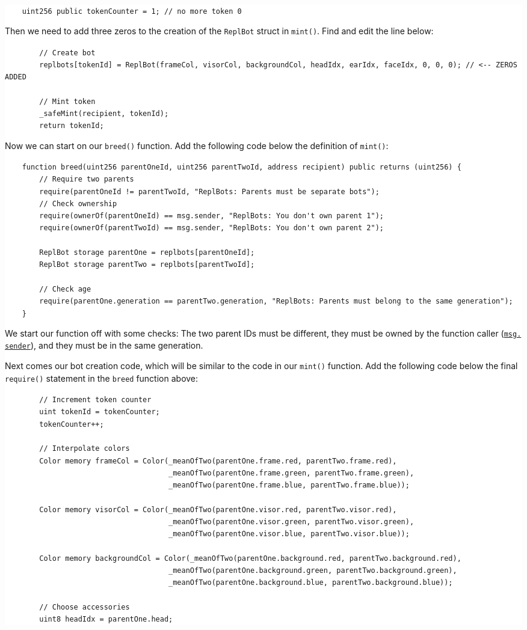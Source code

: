```solidity
    uint256 public tokenCounter = 1; // no more token 0
```

Then we need to add three zeros to the creation of the `ReplBot` struct in `mint()`. Find and edit the line below:

```solidity
        // Create bot
        replbots[tokenId] = ReplBot(frameCol, visorCol, backgroundCol, headIdx, earIdx, faceIdx, 0, 0, 0); // <-- ZEROS ADDED          

        // Mint token
        _safeMint(recipient, tokenId);
        return tokenId;
```

Now we can start on our `breed()` function. Add the following code below the definition of `mint()`:

```solidity
    function breed(uint256 parentOneId, uint256 parentTwoId, address recipient) public returns (uint256) {
        // Require two parents
        require(parentOneId != parentTwoId, "ReplBots: Parents must be separate bots");
        // Check ownership
        require(ownerOf(parentOneId) == msg.sender, "ReplBots: You don't own parent 1");
        require(ownerOf(parentTwoId) == msg.sender, "ReplBots: You don't own parent 2");
        
        ReplBot storage parentOne = replbots[parentOneId];
        ReplBot storage parentTwo = replbots[parentTwoId];

        // Check age
        require(parentOne.generation == parentTwo.generation, "ReplBots: Parents must belong to the same generation");
    }
```

We start our function off with some checks: The two parent IDs must be different, they must be owned by the function caller ([`msg.sender`](https://docs.soliditylang.org/en/v0.8.2/units-and-global-variables.html#block-and-transaction-properties)), and they must be in the same generation.

Next comes our bot creation code, which will be similar to the code in our `mint()` function. Add the following code below the final `require()` statement in the `breed` function above:

```solidity
        // Increment token counter
        uint tokenId = tokenCounter;
        tokenCounter++;

        // Interpolate colors
        Color memory frameCol = Color(_meanOfTwo(parentOne.frame.red, parentTwo.frame.red),
                                      _meanOfTwo(parentOne.frame.green, parentTwo.frame.green),
                                      _meanOfTwo(parentOne.frame.blue, parentTwo.frame.blue));

        Color memory visorCol = Color(_meanOfTwo(parentOne.visor.red, parentTwo.visor.red),
                                      _meanOfTwo(parentOne.visor.green, parentTwo.visor.green),
                                      _meanOfTwo(parentOne.visor.blue, parentTwo.visor.blue));

        Color memory backgroundCol = Color(_meanOfTwo(parentOne.background.red, parentTwo.background.red),
                                      _meanOfTwo(parentOne.background.green, parentTwo.background.green),
                                      _meanOfTwo(parentOne.background.blue, parentTwo.background.blue));

        // Choose accessories
        uint8 headIdx = parentOne.head;
```
